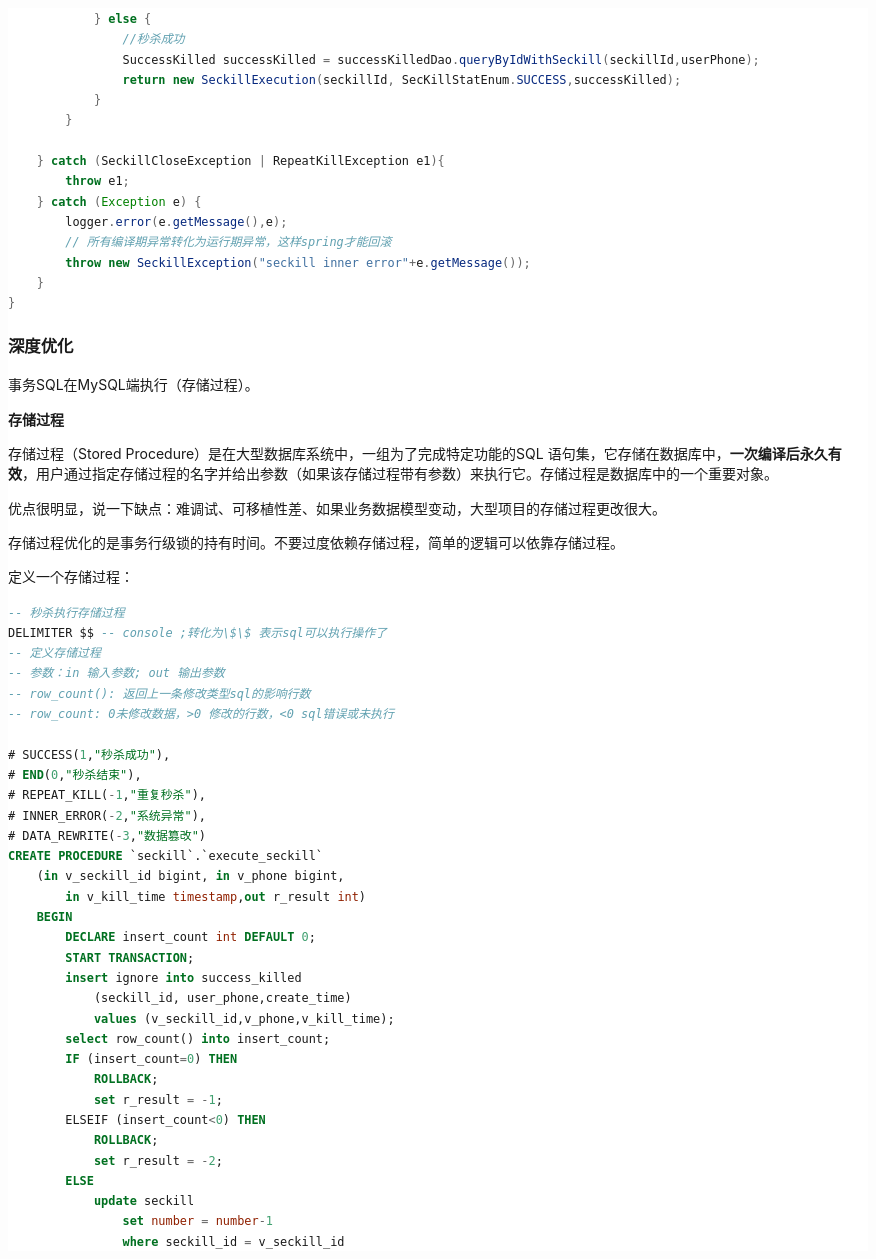```java
            } else {
                //秒杀成功
                SuccessKilled successKilled = successKilledDao.queryByIdWithSeckill(seckillId,userPhone);
                return new SeckillExecution(seckillId, SecKillStatEnum.SUCCESS,successKilled);
            }
        }

    } catch (SeckillCloseException | RepeatKillException e1){
        throw e1;
    } catch (Exception e) {
        logger.error(e.getMessage(),e);
        // 所有编译期异常转化为运行期异常，这样spring才能回滚
        throw new SeckillException("seckill inner error"+e.getMessage());
    }
}
```

### 深度优化

事务SQL在MySQL端执行（存储过程）。

**存储过程**

存储过程（Stored Procedure）是在大型数据库系统中，一组为了完成特定功能的SQL 语句集，它存储在数据库中，**一次编译后永久有效**，用户通过指定存储过程的名字并给出参数（如果该存储过程带有参数）来执行它。存储过程是数据库中的一个重要对象。

优点很明显，说一下缺点：难调试、可移植性差、如果业务数据模型变动，大型项目的存储过程更改很大。

存储过程优化的是事务行级锁的持有时间。不要过度依赖存储过程，简单的逻辑可以依靠存储过程。

定义一个存储过程：

```sql
-- 秒杀执行存储过程
DELIMITER $$ -- console ;转化为\$\$ 表示sql可以执行操作了
-- 定义存储过程
-- 参数：in 输入参数; out 输出参数
-- row_count(): 返回上一条修改类型sql的影响行数
-- row_count: 0未修改数据，>0 修改的行数，<0 sql错误或未执行

# SUCCESS(1,"秒杀成功"),
# END(0,"秒杀结束"),
# REPEAT_KILL(-1,"重复秒杀"),
# INNER_ERROR(-2,"系统异常"),
# DATA_REWRITE(-3,"数据篡改")
CREATE PROCEDURE `seckill`.`execute_seckill`
    (in v_seckill_id bigint, in v_phone bigint,
        in v_kill_time timestamp,out r_result int)
    BEGIN
        DECLARE insert_count int DEFAULT 0;
        START TRANSACTION;
        insert ignore into success_killed
            (seckill_id, user_phone,create_time)
            values (v_seckill_id,v_phone,v_kill_time);
        select row_count() into insert_count;
        IF (insert_count=0) THEN
            ROLLBACK;
            set r_result = -1;
        ELSEIF (insert_count<0) THEN
            ROLLBACK;
            set r_result = -2;
        ELSE
            update seckill
                set number = number-1
                where seckill_id = v_seckill_id
```